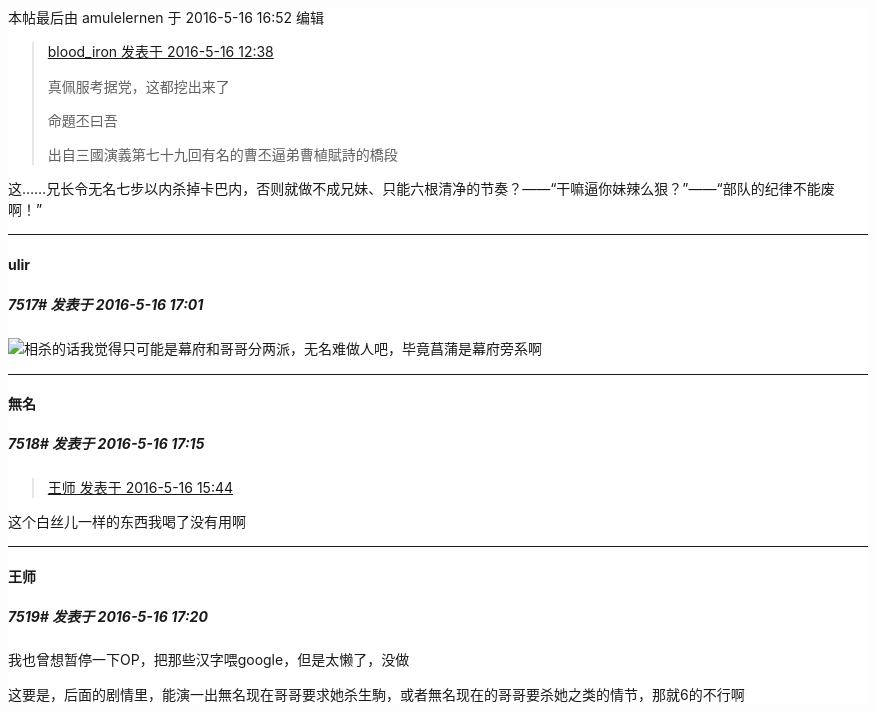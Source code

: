 

 本帖最后由 amulelernen 于 2016-5-16 16:52 编辑 
<blockquote><a href="httphttps://bbs.saraba1st.com/2b/forum.php?mod=redirect&amp;goto=findpost&amp;pid=32441950&amp;ptid=1180903" target="_blank">blood_iron 发表于 2016-5-16 12:38</a>

真佩服考据党，这都挖出来了

命題丕曰吾

出自三國演義第七十九回有名的曹丕逼弟曹植賦詩的橋段</blockquote>
这……兄长令无名七步以内杀掉卡巴内，否则就做不成兄妹、只能六根清净的节奏？——“干嘛逼你妹辣么狠？”——“部队的纪律不能废啊！”







-----

####  ulir  
##### 7517#       发表于 2016-5-16 17:01



<img src="https://static.saraba1st.com/image/smiley/face/149.gif" referrerpolicy="no-referrer">相杀的话我觉得只可能是幕府和哥哥分两派，无名难做人吧，毕竟菖蒲是幕府旁系啊







-----

####  無名  
##### 7518#       发表于 2016-5-16 17:15



<blockquote><a href="httphttps://bbs.saraba1st.com/2b/forum.php?mod=redirect&amp;goto=findpost&amp;pid=32443736&amp;ptid=1180903" target="_blank">王师 发表于 2016-5-16 15:44</a></blockquote>
这个白丝儿一样的东西我喝了没有用啊







-----

####  王师  
##### 7519#       发表于 2016-5-16 17:20




我也曾想暂停一下OP，把那些汉字喂google，但是太懒了，没做


这要是，后面的剧情里，能演一出無名现在哥哥要求她杀生駒，或者無名现在的哥哥要杀她之类的情节，那就6的不行啊




